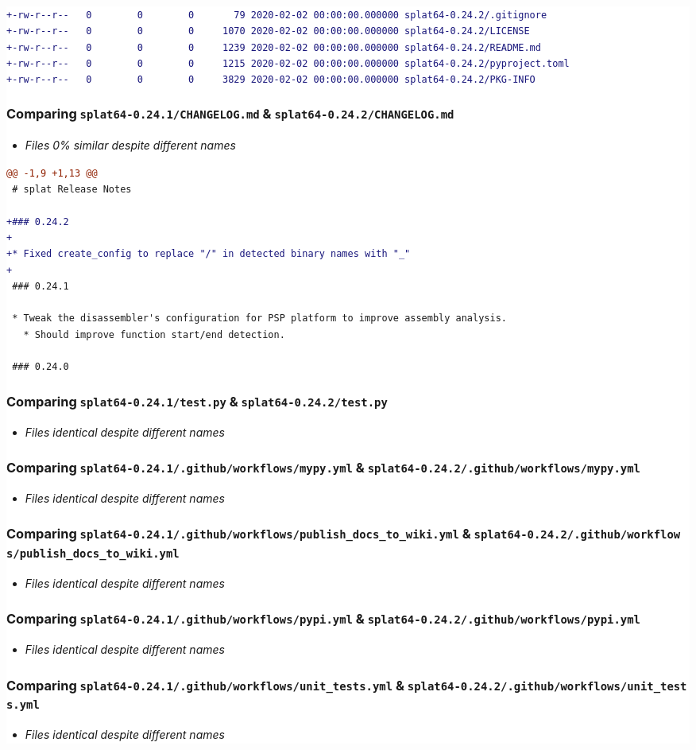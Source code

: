 ```diff
+-rw-r--r--   0        0        0       79 2020-02-02 00:00:00.000000 splat64-0.24.2/.gitignore
+-rw-r--r--   0        0        0     1070 2020-02-02 00:00:00.000000 splat64-0.24.2/LICENSE
+-rw-r--r--   0        0        0     1239 2020-02-02 00:00:00.000000 splat64-0.24.2/README.md
+-rw-r--r--   0        0        0     1215 2020-02-02 00:00:00.000000 splat64-0.24.2/pyproject.toml
+-rw-r--r--   0        0        0     3829 2020-02-02 00:00:00.000000 splat64-0.24.2/PKG-INFO
```

### Comparing `splat64-0.24.1/CHANGELOG.md` & `splat64-0.24.2/CHANGELOG.md`

 * *Files 0% similar despite different names*

```diff
@@ -1,9 +1,13 @@
 # splat Release Notes
 
+### 0.24.2
+
+* Fixed create_config to replace "/" in detected binary names with "_"
+
 ### 0.24.1
 
 * Tweak the disassembler's configuration for PSP platform to improve assembly analysis.
   * Should improve function start/end detection.
 
 ### 0.24.0
```

### Comparing `splat64-0.24.1/test.py` & `splat64-0.24.2/test.py`

 * *Files identical despite different names*

### Comparing `splat64-0.24.1/.github/workflows/mypy.yml` & `splat64-0.24.2/.github/workflows/mypy.yml`

 * *Files identical despite different names*

### Comparing `splat64-0.24.1/.github/workflows/publish_docs_to_wiki.yml` & `splat64-0.24.2/.github/workflows/publish_docs_to_wiki.yml`

 * *Files identical despite different names*

### Comparing `splat64-0.24.1/.github/workflows/pypi.yml` & `splat64-0.24.2/.github/workflows/pypi.yml`

 * *Files identical despite different names*

### Comparing `splat64-0.24.1/.github/workflows/unit_tests.yml` & `splat64-0.24.2/.github/workflows/unit_tests.yml`

 * *Files identical despite different names*
